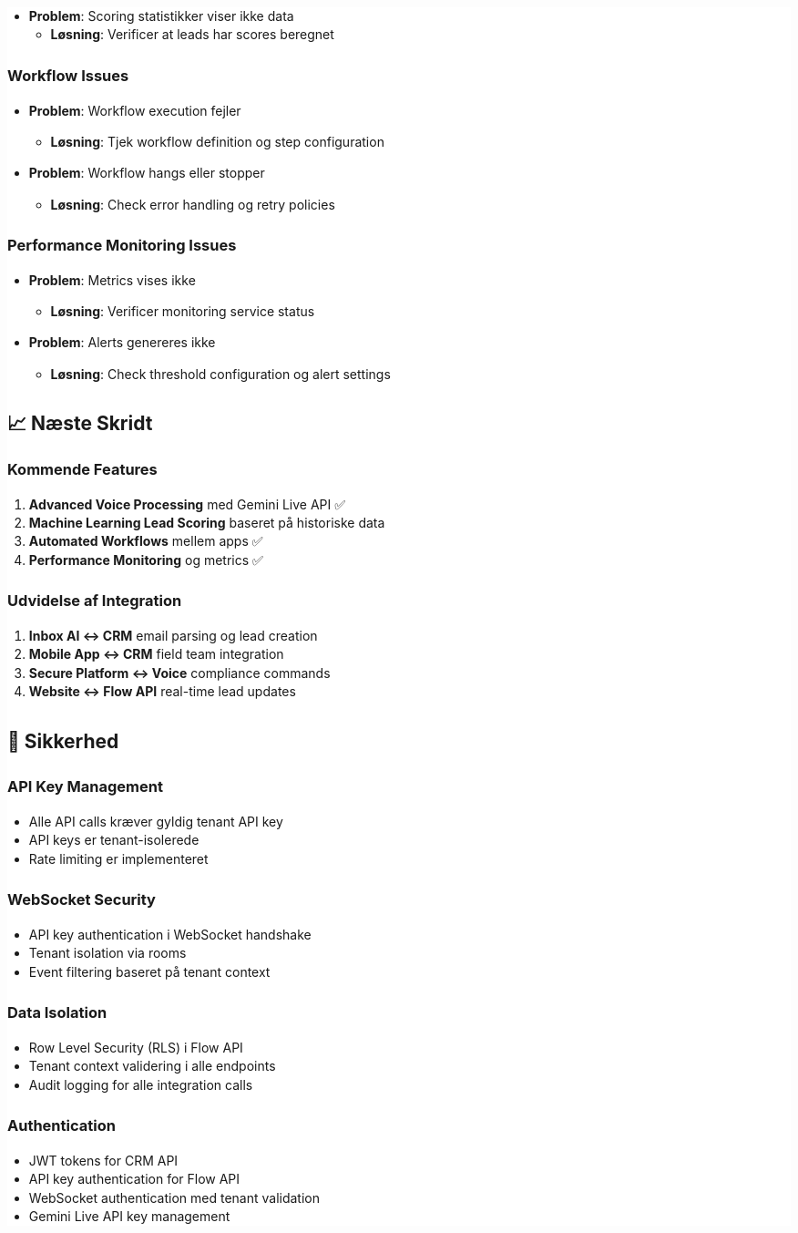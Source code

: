 - **Problem**: Scoring statistikker viser ikke data
  - **Løsning**: Verificer at leads har scores beregnet

### **Workflow Issues**
- **Problem**: Workflow execution fejler
  - **Løsning**: Tjek workflow definition og step configuration

- **Problem**: Workflow hangs eller stopper
  - **Løsning**: Check error handling og retry policies

### **Performance Monitoring Issues**
- **Problem**: Metrics vises ikke
  - **Løsning**: Verificer monitoring service status

- **Problem**: Alerts genereres ikke
  - **Løsning**: Check threshold configuration og alert settings

## 📈 Næste Skridt

### **Kommende Features**
1. **Advanced Voice Processing** med Gemini Live API ✅
2. **Machine Learning Lead Scoring** baseret på historiske data
3. **Automated Workflows** mellem apps ✅
4. **Performance Monitoring** og metrics ✅

### **Udvidelse af Integration**
1. **Inbox AI ↔ CRM** email parsing og lead creation
2. **Mobile App ↔ CRM** field team integration
3. **Secure Platform ↔ Voice** compliance commands
4. **Website ↔ Flow API** real-time lead updates

## 🔐 Sikkerhed

### **API Key Management**
- Alle API calls kræver gyldig tenant API key
- API keys er tenant-isolerede
- Rate limiting er implementeret

### **WebSocket Security**
- API key authentication i WebSocket handshake
- Tenant isolation via rooms
- Event filtering baseret på tenant context

### **Data Isolation**
- Row Level Security (RLS) i Flow API
- Tenant context validering i alle endpoints
- Audit logging for alle integration calls

### **Authentication**
- JWT tokens for CRM API
- API key authentication for Flow API
- WebSocket authentication med tenant validation
- Gemini Live API key management
